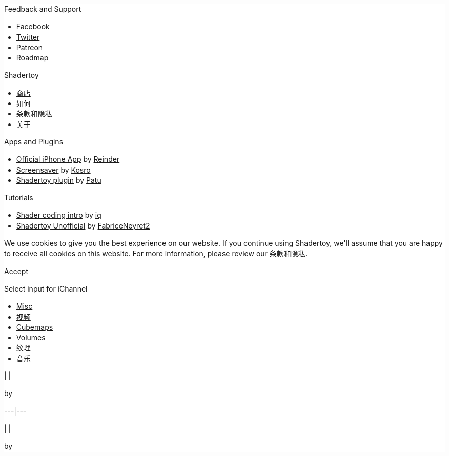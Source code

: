 Feedback and Support

  * [Facebook](https://www.facebook.com/Shadertoy)
  * [Twitter](https://twitter.com/shadertoy)
  * [Patreon](https://www.patreon.com/shadertoy)
  * [Roadmap](https://trello.com/b/5hM0CjId)

Shadertoy

  * [商店](/store)
  * [如何](/howto)
  * [条款和隐私](/terms)
  * [关于](/about)

Apps and Plugins

  * [Official iPhone App](https://itunes.apple.com/us/app/shadertoy/id717961814) by [Reinder](/user/reinder)
  * [Screensaver](https://steamcommunity.com/sharedfiles/filedetails/?id=1726697188) by [Kosro](/user/kosro)
  * [Shadertoy plugin](https://chrome.google.com/webstore/detail/shadertoy-unofficial-plug/ohicbclhdmkhoabobgppffepcopomhgl) by [Patu](/user/patu)

Tutorials

  * [Shader coding intro](https://www.youtube.com/watch?v=0ifChJ0nJfM) by [iq](/user/iq)
  * [Shadertoy Unofficial](https://shadertoyunofficial.wordpress.com/) by [FabriceNeyret2](/user/FabriceNeyret2)

We use cookies to give you the best experience on our website. If you continue
using Shadertoy, we'll assume that you are happy to receive all cookies on
this website. For more information, please review our [条款和隐私](/terms).

Accept

Select input for iChannel

  * [Misc](javascript:void\(0\))
  * [视频](javascript:void\(0\))
  * [Cubemaps](javascript:void\(0\))
  * [Volumes](javascript:void\(0\))
  * [纹理](javascript:void\(0\))
  * [音乐](javascript:void\(0\))

| |

  
by  
  
  
  
  
---|---  
  
| |

  
by  
  
  